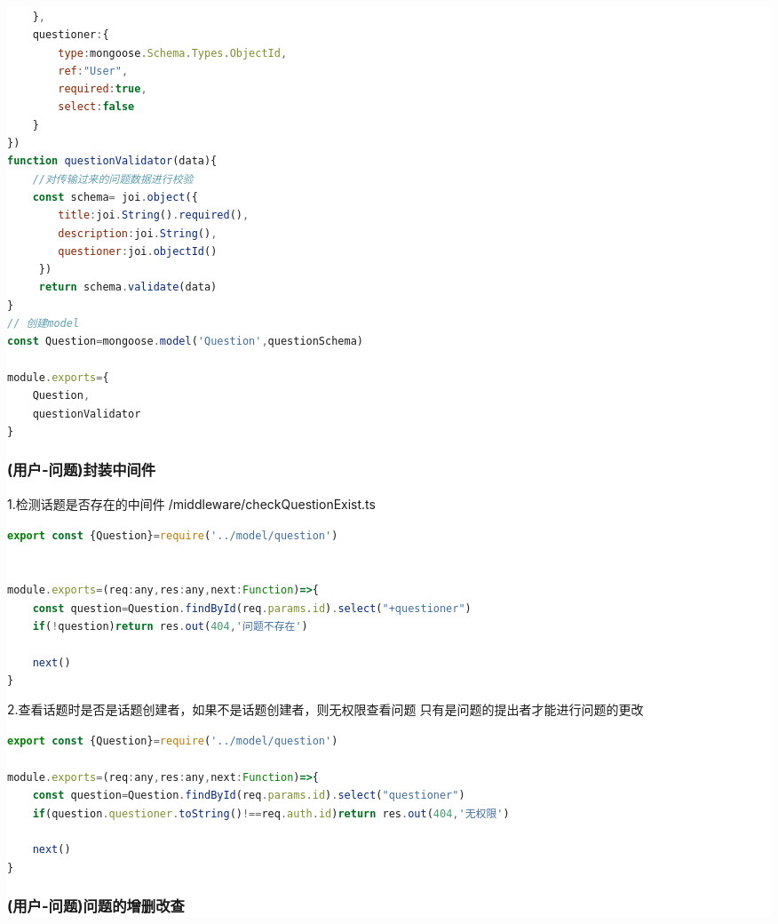 ```js
    },
    questioner:{
        type:mongoose.Schema.Types.ObjectId,
        ref:"User",
        required:true,
        select:false
    }
})
function questionValidator(data){
    //对传输过来的问题数据进行校验
    const schema= joi.object({
        title:joi.String().required(),
        description:joi.String(),
        questioner:joi.objectId()
     })
     return schema.validate(data)
}
// 创建model
const Question=mongoose.model('Question',questionSchema)

module.exports={
    Question,
    questionValidator
}
```
### (用户-问题)封装中间件
1.检测话题是否存在的中间件
/middleware/checkQuestionExist.ts

```js
export const {Question}=require('../model/question')


module.exports=(req:any,res:any,next:Function)=>{
    const question=Question.findById(req.params.id).select("+questioner")
    if(!question)return res.out(404,'问题不存在')

    next()
}
```
2.查看话题时是否是话题创建者，如果不是话题创建者，则无权限查看问题
只有是问题的提出者才能进行问题的更改
```js
export const {Question}=require('../model/question')

module.exports=(req:any,res:any,next:Function)=>{
    const question=Question.findById(req.params.id).select("questioner")
    if(question.questioner.toString()!==req.auth.id)return res.out(404,'无权限')

    next()
}
```
### (用户-问题)问题的增删改查
